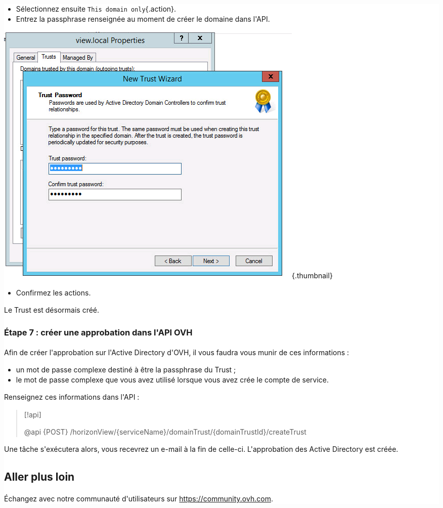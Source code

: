 - Sélectionnez ensuite `This domain only`{.action}.
- Entrez la passphrase renseignée au moment de créer le domaine dans l'API.


![Wizard 3](images/approval5.png){.thumbnail}

- Confirmez les actions.

Le Trust est désormais créé.

### Étape 7 : créer une approbation dans l'API OVH

Afin de créer l'approbation sur l'Active Directory d'OVH, il vous faudra vous munir de ces informations :

- un mot de passe complexe destiné à être la passphrase du Trust ;
- le mot de passe complexe que vous avez utilisé lorsque vous avez crée le compte de service.

Renseignez ces informations dans l'API :

> [!api]
>
> @api {POST} /horizonView/{serviceName}/domainTrust/{domainTrustId}/createTrust
> 

Une tâche s'exécutera alors, vous recevrez un e-mail à la fin de celle-ci. L'approbation des Active Directory est créée.

## Aller plus loin

Échangez avec notre communauté d'utilisateurs sur <https://community.ovh.com>.